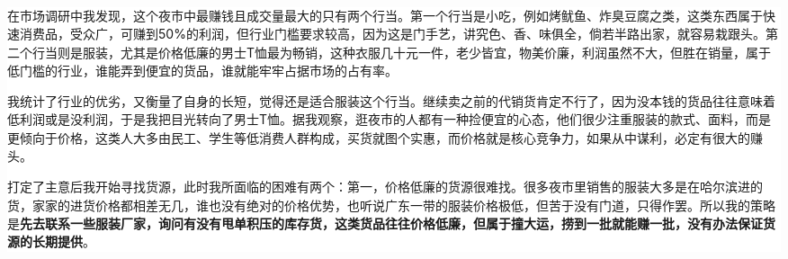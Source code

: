 在市场调研中我发现，这个夜市中最赚钱且成交量最大的只有两个行当。第一个行当是小吃，例如烤鱿鱼、炸臭豆腐之类，这类东西属于快速消费品，受众广，可赚到50%的利润，但行业门槛要求较高，因为这是门手艺，讲究色、香、味俱全，倘若半路出家，就容易栽跟头。第二个行当则是服装，尤其是价格低廉的男士T恤最为畅销，这种衣服几十元一件，老少皆宜，物美价廉，利润虽然不大，但胜在销量，属于低门槛的行业，谁能弄到便宜的货品，谁就能牢牢占据市场的占有率。

我统计了行业的优劣，又衡量了自身的长短，觉得还是适合服装这个行当。继续卖之前的代销货肯定不行了，因为没本钱的货品往往意味着低利润或是没利润，于是我把目光转向了男士T恤。据我观察，逛夜市的人都有一种捡便宜的心态，他们很少注重服装的款式、面料，而是更倾向于价格，这类人大多由民工、学生等低消费人群构成，买货就图个实惠，而价格就是核心竞争力，如果从中谋利，必定有很大的赚头。

打定了主意后我开始寻找货源，此时我所面临的困难有两个：第一，价格低廉的货源很难找。很多夜市里销售的服装大多是在哈尔滨进的货，家家的进货价格都相差无几，谁也没有绝对的价格优势，也听说广东一带的服装价格极低，但苦于没有门道，只得作罢。所以我的策略是**先去联系一些服装厂家，询问有没有甩单积压的库存货，这类货品往往价格低廉，但属于撞大运，捞到一批就能赚一批，没有办法保证货源的长期提供**。

